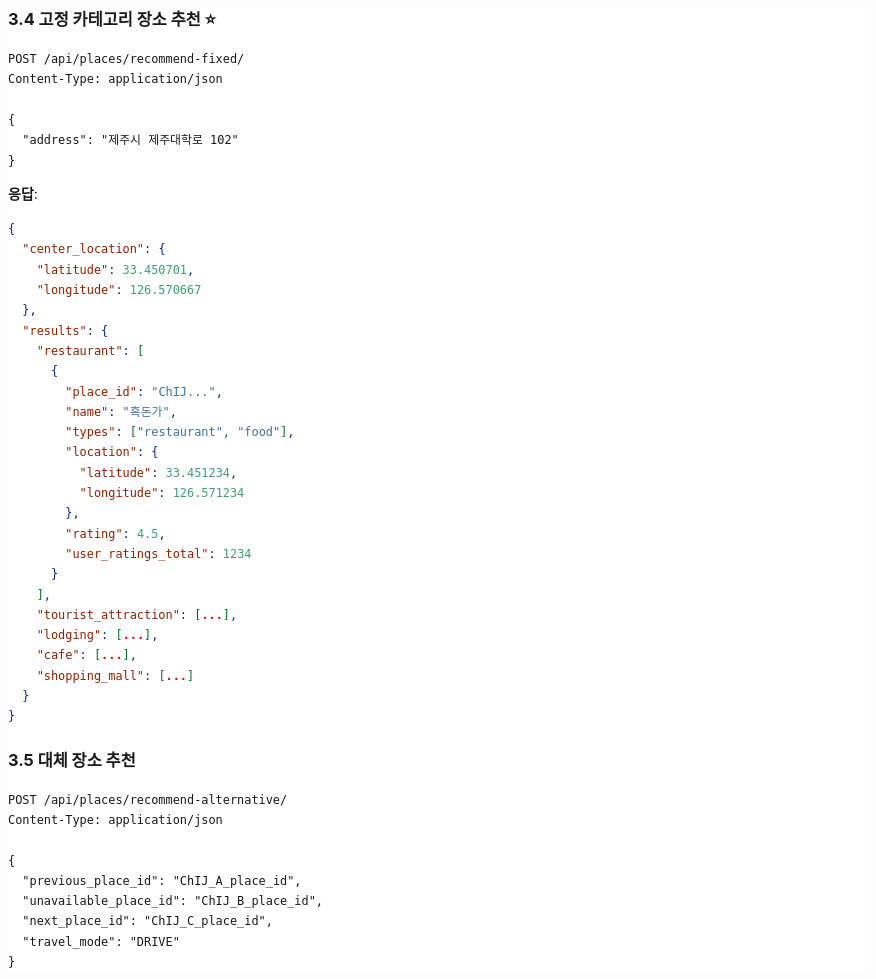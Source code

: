 ### 3.4 고정 카테고리 장소 추천 ⭐
```http
POST /api/places/recommend-fixed/
Content-Type: application/json

{
  "address": "제주시 제주대학로 102"
}
```

**응답**:
```json
{
  "center_location": {
    "latitude": 33.450701,
    "longitude": 126.570667
  },
  "results": {
    "restaurant": [
      {
        "place_id": "ChIJ...",
        "name": "흑돈가",
        "types": ["restaurant", "food"],
        "location": {
          "latitude": 33.451234,
          "longitude": 126.571234
        },
        "rating": 4.5,
        "user_ratings_total": 1234
      }
    ],
    "tourist_attraction": [...],
    "lodging": [...],
    "cafe": [...],
    "shopping_mall": [...]
  }
}
```

### 3.5 대체 장소 추천
```http
POST /api/places/recommend-alternative/
Content-Type: application/json

{
  "previous_place_id": "ChIJ_A_place_id",
  "unavailable_place_id": "ChIJ_B_place_id",
  "next_place_id": "ChIJ_C_place_id",
  "travel_mode": "DRIVE"
}
```
